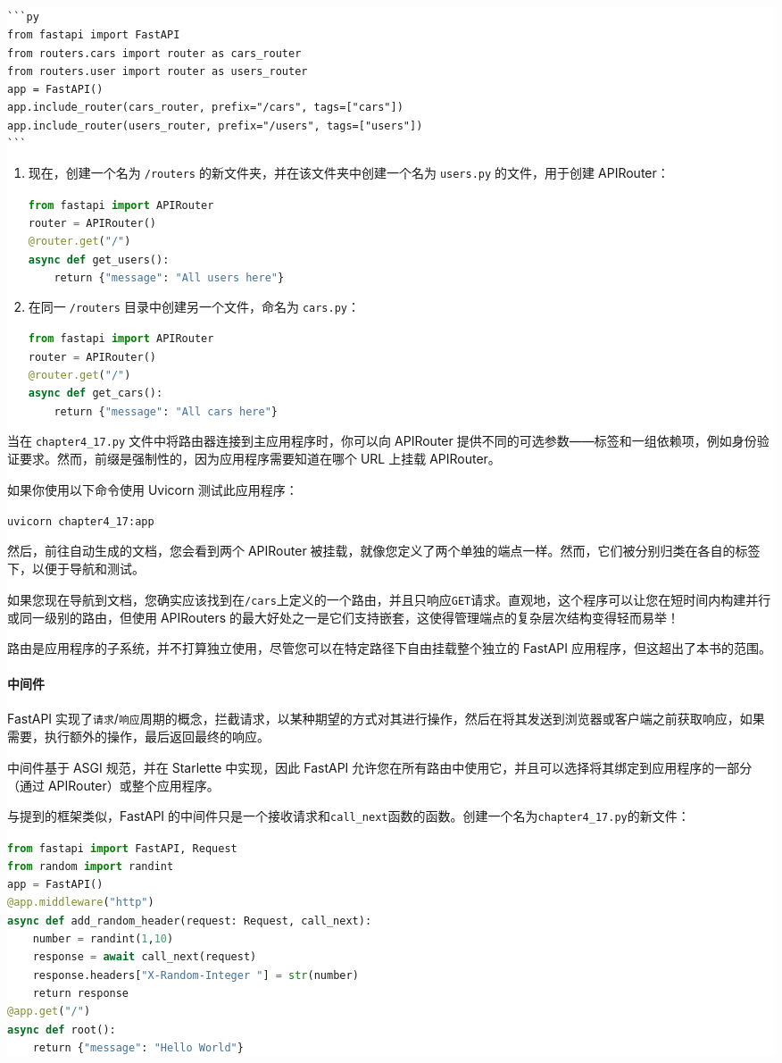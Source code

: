     ```py
    from fastapi import FastAPI
    from routers.cars import router as cars_router
    from routers.user import router as users_router
    app = FastAPI()
    app.include_router(cars_router, prefix="/cars", tags=["cars"])
    app.include_router(users_router, prefix="/users", tags=["users"])
    ```

1.  现在，创建一个名为 `/routers` 的新文件夹，并在该文件夹中创建一个名为 `users.py` 的文件，用于创建 APIRouter：

    ```py
    from fastapi import APIRouter
    router = APIRouter()
    @router.get("/")
    async def get_users():
        return {"message": "All users here"}
    ```

1.  在同一 `/routers` 目录中创建另一个文件，命名为 `cars.py`：

    ```py
    from fastapi import APIRouter
    router = APIRouter()
    @router.get("/")
    async def get_cars():
        return {"message": "All cars here"}
    ```

当在 `chapter4_17.py` 文件中将路由器连接到主应用程序时，你可以向 APIRouter 提供不同的可选参数——标签和一组依赖项，例如身份验证要求。然而，前缀是强制性的，因为应用程序需要知道在哪个 URL 上挂载 APIRouter。

如果你使用以下命令使用 Uvicorn 测试此应用程序：

```py
uvicorn chapter4_17:app
```

然后，前往自动生成的文档，您会看到两个 APIRouter 被挂载，就像您定义了两个单独的端点一样。然而，它们被分别归类在各自的标签下，以便于导航和测试。

如果您现在导航到文档，您确实应该找到在`/cars`上定义的一个路由，并且只响应`GET`请求。直观地，这个程序可以让您在短时间内构建并行或同一级别的路由，但使用 APIRouters 的最大好处之一是它们支持嵌套，这使得管理端点的复杂层次结构变得轻而易举！

路由是应用程序的子系统，并不打算独立使用，尽管您可以在特定路径下自由挂载整个独立的 FastAPI 应用程序，但这超出了本书的范围。

#### 中间件

FastAPI 实现了`请求`/`响应`周期的概念，拦截请求，以某种期望的方式对其进行操作，然后在将其发送到浏览器或客户端之前获取响应，如果需要，执行额外的操作，最后返回最终的响应。

中间件基于 ASGI 规范，并在 Starlette 中实现，因此 FastAPI 允许您在所有路由中使用它，并且可以选择将其绑定到应用程序的一部分（通过 APIRouter）或整个应用程序。

与提到的框架类似，FastAPI 的中间件只是一个接收请求和`call_next`函数的函数。创建一个名为`chapter4_17.py`的新文件：

```py
from fastapi import FastAPI, Request
from random import randint
app = FastAPI()
@app.middleware("http")
async def add_random_header(request: Request, call_next):
    number = randint(1,10)
    response = await call_next(request)
    response.headers["X-Random-Integer "] = str(number)
    return response
@app.get("/")
async def root():
    return {"message": "Hello World"}
```
